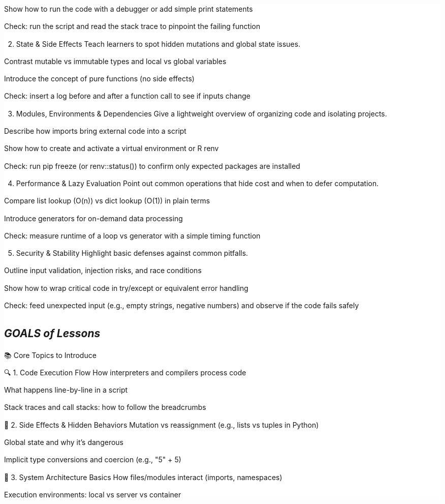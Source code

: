 Show how to run the code with a debugger or add simple print statements

Check: run the script and read the stack trace to pinpoint the failing function

2. State & Side Effects
Teach learners to spot hidden mutations and global state issues.

Contrast mutable vs immutable types and local vs global variables

Introduce the concept of pure functions (no side effects)

Check: insert a log before and after a function call to see if inputs change

3. Modules, Environments & Dependencies
Give a lightweight overview of organizing code and isolating projects.

Describe how imports bring external code into a script

Show how to create and activate a virtual environment or R renv

Check: run pip freeze (or renv::status()) to confirm only expected packages are installed

4. Performance & Lazy Evaluation
Point out common operations that hide cost and when to defer computation.

Compare list lookup (O(n)) vs dict lookup (O(1)) in plain terms

Introduce generators for on-demand data processing

Check: measure runtime of a loop vs generator with a simple timing function

5. Security & Stability
Highlight basic defenses against common pitfalls.

Outline input validation, injection risks, and race conditions

Show how to wrap critical code in try/except or equivalent error handling

Check: feed unexpected input (e.g., empty strings, negative numbers) and observe if the code fails safely

## *GOALS of Lessons*
📚 Core Topics to Introduce

🔍 1. Code Execution Flow
How interpreters and compilers process code

What happens line-by-line in a script

Stack traces and call stacks: how to follow the breadcrumbs

🧠 2. Side Effects & Hidden Behaviors
Mutation vs reassignment (e.g., lists vs tuples in Python)

Global state and why it’s dangerous

Implicit type conversions and coercion (e.g., "5" + 5)

🧱 3. System Architecture Basics
How files/modules interact (imports, namespaces)

Execution environments: local vs server vs container
